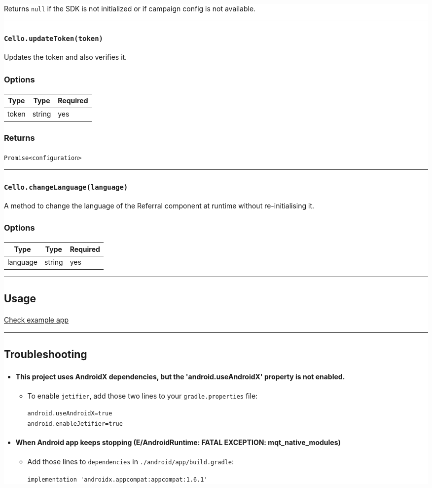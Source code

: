 Returns `null` if the SDK is not initialized or if campaign config is not available.

---

### `Cello.updateToken(token)`

Updates the token and also verifies it.

### Options

| Type  | Type   | Required |
| ----- | ------ | -------- |
| token | string | yes      |

### Returns

`Promise<configuration>`

---

### `Cello.changeLanguage(language)`

A method to change the language of the Referral component at runtime without re-initialising it.

### Options

| Type     | Type   | Required |
| -------- | ------ | -------- |
| language | string | yes      |

---

## Usage

[Check example app](https://github.com/getcello/cello-react-native/blob/main/example/src/App.tsx)

---

## Troubleshooting

- #### This project uses AndroidX dependencies, but the 'android.useAndroidX' property is not enabled.

  - To enable `jetifier`, add those two lines to your `gradle.properties` file:
    ```
    android.useAndroidX=true
    android.enableJetifier=true
    ```

- #### When Android app keeps stopping (E/AndroidRuntime: FATAL EXCEPTION: mqt_native_modules)

  - Add those lines to `dependencies` in `./android/app/build.gradle`:
    ```
    implementation 'androidx.appcompat:appcompat:1.6.1'
    ```
